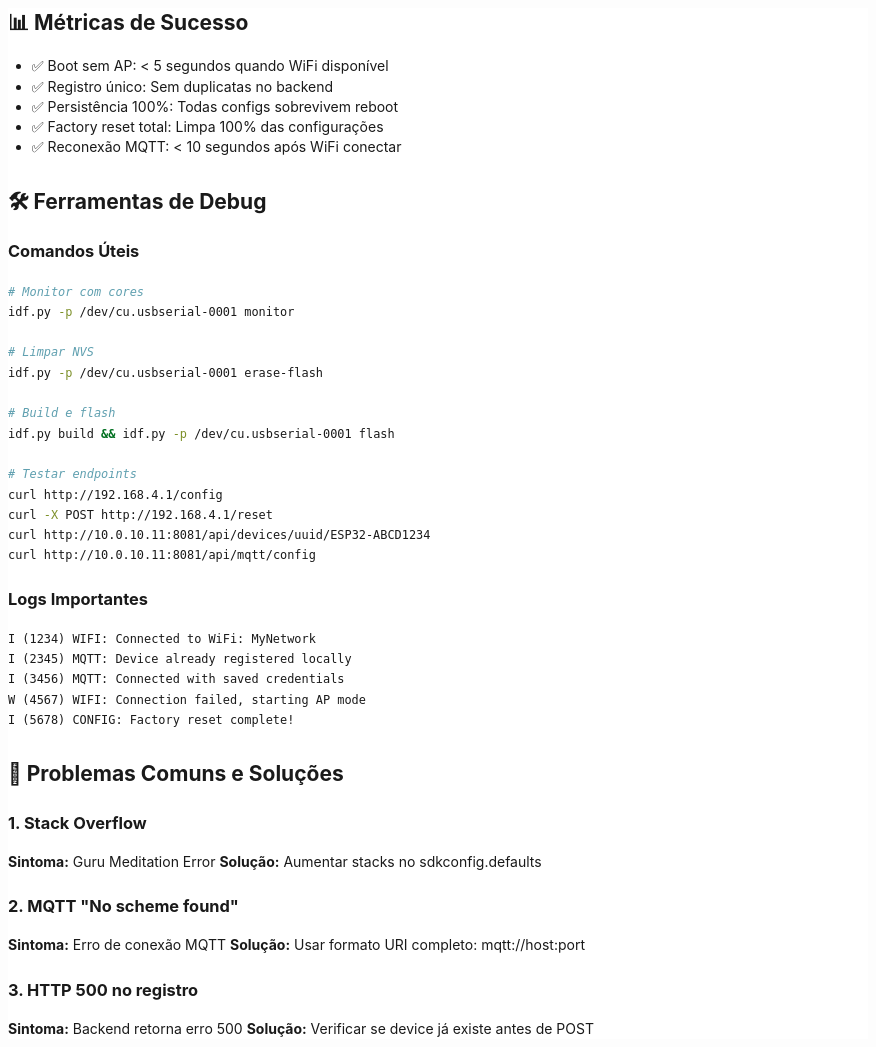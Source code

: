 ## 📊 Métricas de Sucesso

- ✅ Boot sem AP: < 5 segundos quando WiFi disponível
- ✅ Registro único: Sem duplicatas no backend
- ✅ Persistência 100%: Todas configs sobrevivem reboot
- ✅ Factory reset total: Limpa 100% das configurações
- ✅ Reconexão MQTT: < 10 segundos após WiFi conectar

## 🛠️ Ferramentas de Debug

### Comandos Úteis
```bash
# Monitor com cores
idf.py -p /dev/cu.usbserial-0001 monitor

# Limpar NVS
idf.py -p /dev/cu.usbserial-0001 erase-flash

# Build e flash
idf.py build && idf.py -p /dev/cu.usbserial-0001 flash

# Testar endpoints
curl http://192.168.4.1/config
curl -X POST http://192.168.4.1/reset
curl http://10.0.10.11:8081/api/devices/uuid/ESP32-ABCD1234
curl http://10.0.10.11:8081/api/mqtt/config
```

### Logs Importantes
```
I (1234) WIFI: Connected to WiFi: MyNetwork
I (2345) MQTT: Device already registered locally
I (3456) MQTT: Connected with saved credentials
W (4567) WIFI: Connection failed, starting AP mode
I (5678) CONFIG: Factory reset complete!
```

## 🚨 Problemas Comuns e Soluções

### 1. Stack Overflow
**Sintoma:** Guru Meditation Error
**Solução:** Aumentar stacks no sdkconfig.defaults

### 2. MQTT "No scheme found"
**Sintoma:** Erro de conexão MQTT
**Solução:** Usar formato URI completo: mqtt://host:port

### 3. HTTP 500 no registro
**Sintoma:** Backend retorna erro 500
**Solução:** Verificar se device já existe antes de POST
